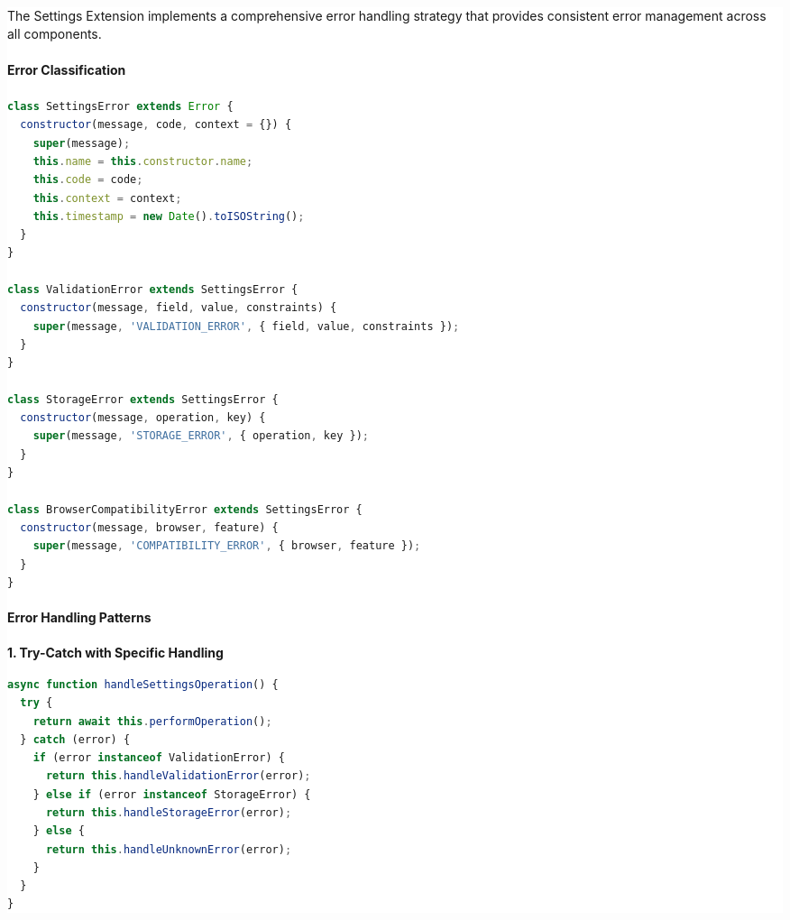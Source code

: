 The Settings Extension implements a comprehensive error handling strategy that provides consistent error management across all components.

#### Error Classification
```javascript
class SettingsError extends Error {
  constructor(message, code, context = {}) {
    super(message);
    this.name = this.constructor.name;
    this.code = code;
    this.context = context;
    this.timestamp = new Date().toISOString();
  }
}

class ValidationError extends SettingsError {
  constructor(message, field, value, constraints) {
    super(message, 'VALIDATION_ERROR', { field, value, constraints });
  }
}

class StorageError extends SettingsError {
  constructor(message, operation, key) {
    super(message, 'STORAGE_ERROR', { operation, key });
  }
}

class BrowserCompatibilityError extends SettingsError {
  constructor(message, browser, feature) {
    super(message, 'COMPATIBILITY_ERROR', { browser, feature });
  }
}
```

#### Error Handling Patterns

**1. Try-Catch with Specific Handling**
```javascript
async function handleSettingsOperation() {
  try {
    return await this.performOperation();
  } catch (error) {
    if (error instanceof ValidationError) {
      return this.handleValidationError(error);
    } else if (error instanceof StorageError) {
      return this.handleStorageError(error);
    } else {
      return this.handleUnknownError(error);
    }
  }
}
```

